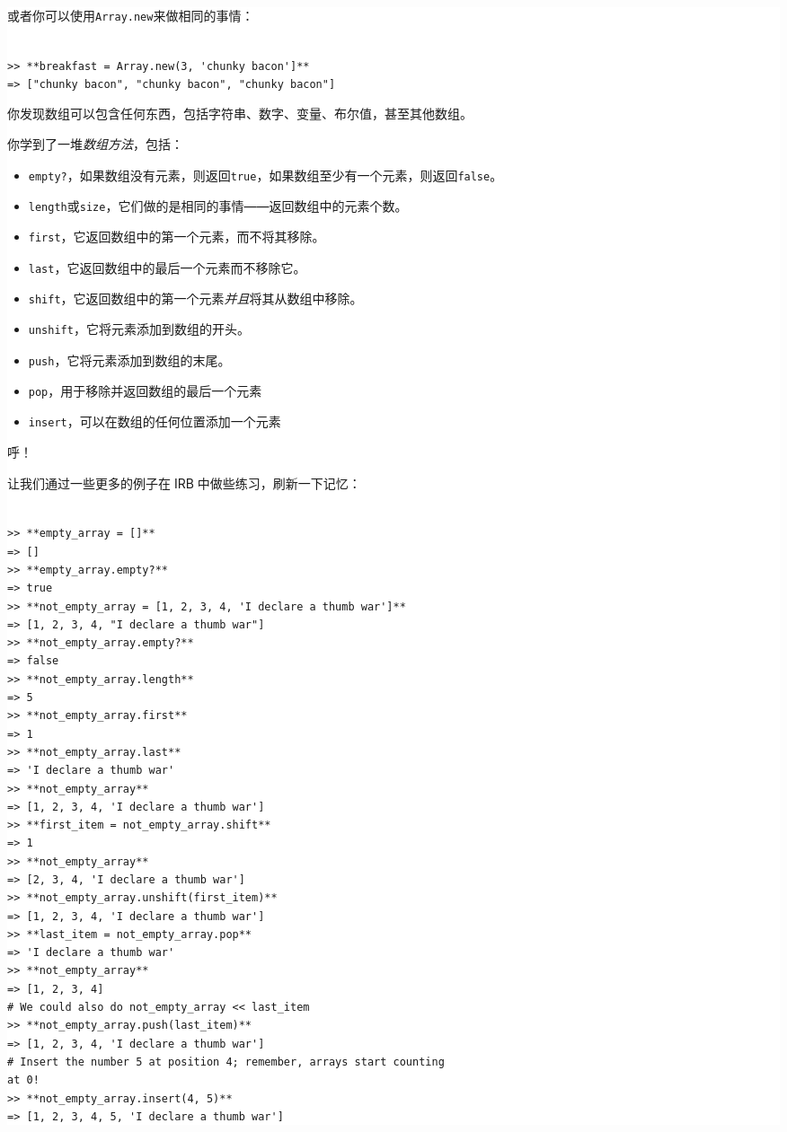或者你可以使用`Array.new`来做相同的事情：

```

>> **breakfast = Array.new(3, 'chunky bacon']**
=> ["chunky bacon", "chunky bacon", "chunky bacon"]

```

你发现数组可以包含任何东西，包括字符串、数字、变量、布尔值，甚至其他数组。

你学到了一堆*数组方法*，包括：

+   `empty?`，如果数组没有元素，则返回`true`，如果数组至少有一个元素，则返回`false`。

+   `length`或`size`，它们做的是相同的事情——返回数组中的元素个数。

+   `first`，它返回数组中的第一个元素，而不将其移除。

+   `last`，它返回数组中的最后一个元素而不移除它。

+   `shift`，它返回数组中的第一个元素*并且*将其从数组中移除。

+   `unshift`，它将元素添加到数组的开头。

+   `push`，它将元素添加到数组的末尾。

+   `pop`，用于移除并返回数组的最后一个元素

+   `insert`，可以在数组的任何位置添加一个元素

呼！

让我们通过一些更多的例子在 IRB 中做些练习，刷新一下记忆：

```

>> **empty_array = []**
=> []
>> **empty_array.empty?**
=> true
>> **not_empty_array = [1, 2, 3, 4, 'I declare a thumb war']**
=> [1, 2, 3, 4, "I declare a thumb war"]
>> **not_empty_array.empty?**
=> false
>> **not_empty_array.length**
=> 5
>> **not_empty_array.first**
=> 1
>> **not_empty_array.last**
=> 'I declare a thumb war'
>> **not_empty_array**
=> [1, 2, 3, 4, 'I declare a thumb war']
>> **first_item = not_empty_array.shift**
=> 1
>> **not_empty_array**
=> [2, 3, 4, 'I declare a thumb war']
>> **not_empty_array.unshift(first_item)**
=> [1, 2, 3, 4, 'I declare a thumb war']
>> **last_item = not_empty_array.pop**
=> 'I declare a thumb war'
>> **not_empty_array**
=> [1, 2, 3, 4]
# We could also do not_empty_array << last_item
>> **not_empty_array.push(last_item)**
=> [1, 2, 3, 4, 'I declare a thumb war']
# Insert the number 5 at position 4; remember, arrays start counting
at 0!
>> **not_empty_array.insert(4, 5)**
=> [1, 2, 3, 4, 5, 'I declare a thumb war']

```